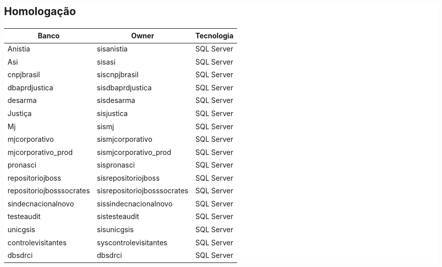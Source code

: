 ## Homologação

Banco                    | Owner                       | Tecnologia
------------------------ | --------------------------- | ----------
Anistia                  | sisanistia                  | SQL Server
Asi                      | sisasi                      | SQL Server
cnpjbrasil               | siscnpjbrasil               | SQL Server
dbaprdjustica            | sisdbaprdjustica            | SQL Server
desarma                  | sisdesarma                  | SQL Server
Justiça                  | sisjustica                  | SQL Server
Mj                       | sismj                       | SQL Server
mjcorporativo            | sismjcorporativo            | SQL Server
mjcorporativo_prod       | sismjcorporativo_prod       | SQL Server
pronasci                 | sispronasci                 | SQL Server
repositoriojboss         | sisrepositoriojboss         | SQL Server
repositoriojbosssocrates | sisrepositoriojbosssocrates | SQL Server
sindecnacionalnovo       | sissindecnacionalnovo       | SQL Server
testeaudit               | sistesteaudit               | SQL Server
unicgsis                 | sisunicgsis                 | SQL Server
controlevisitantes       | syscontrolevisitantes       | SQL Server
dbsdrci                  | dbsdrci                     | SQL Server

[comment]: http://www.graphviz.org/content/attrs
